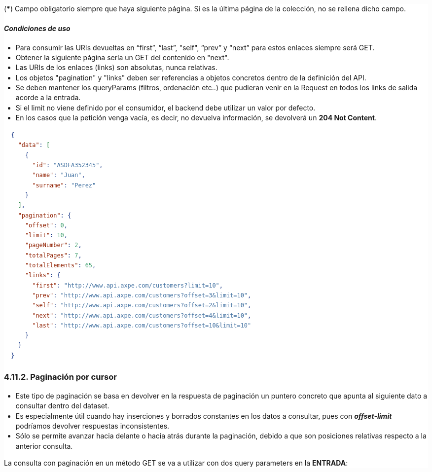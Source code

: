 (**\***) Campo obligatorio siempre que haya siguiente página. Si es la última página de la colección, no se rellena dicho campo.
#### *Condiciones de uso*
- Para consumir las URIs devueltas en “first”, “last”, "self", “prev” y “next” para estos enlaces siempre será GET.
- Obtener la siguiente página sería un GET del contenido en "next".
- Las URIs de los enlaces (links) son absolutas, nunca relativas.
- Los objetos "pagination" y "links" deben ser referencias a objetos concretos dentro de la definición del API.
- Se deben mantener los queryParams (filtros, ordenación etc..) que pudieran venir en la Request en todos los links de salida acorde a la entrada.
- Si el limit no viene definido por el consumidor, el backend debe utilizar un valor por defecto.
- En los casos que la petición venga vacía, es decir, no devuelva información, se devolverá un **204 Not Content**.

```json
  {
    "data": [
      {
        "id": "ASDFA352345",
        "name": "Juan",
        "surname": "Perez"
      }
    ],
    "pagination": {
      "offset": 0,
      "limit": 10, 
      "pageNumber": 2,
      "totalPages": 7,
      "totalElements": 65,
      "links": {
        "first": "http://www.api.axpe.com/customers?limit=10",
        "prev": "http://www.api.axpe.com/customers?offset=3&limit=10",
        "self": "http://www.api.axpe.com/customers?offset=2&limit=10",
        "next": "http://www.api.axpe.com/customers?offset=4&limit=10",
        "last": "http://www.api.axpe.com/customers?offset=10&limit=10"
      }
    }
  }
```

### 4.11.2. Paginación por cursor
- Este tipo de paginación se basa en devolver en la respuesta de paginación un puntero concreto que apunta al siguiente dato a consultar dentro del dataset.
- Es especialmente útil cuando hay inserciones y borrados constantes en los datos a consultar, pues con ***offset-limit*** podríamos devolver respuestas inconsistentes.
- Sólo se permite avanzar hacia delante o hacia atrás durante la paginación, debido a que son posiciones relativas respecto a la anterior consulta.

La consulta con paginación en un método GET se va a utilizar con dos query parameters en la **ENTRADA**:
